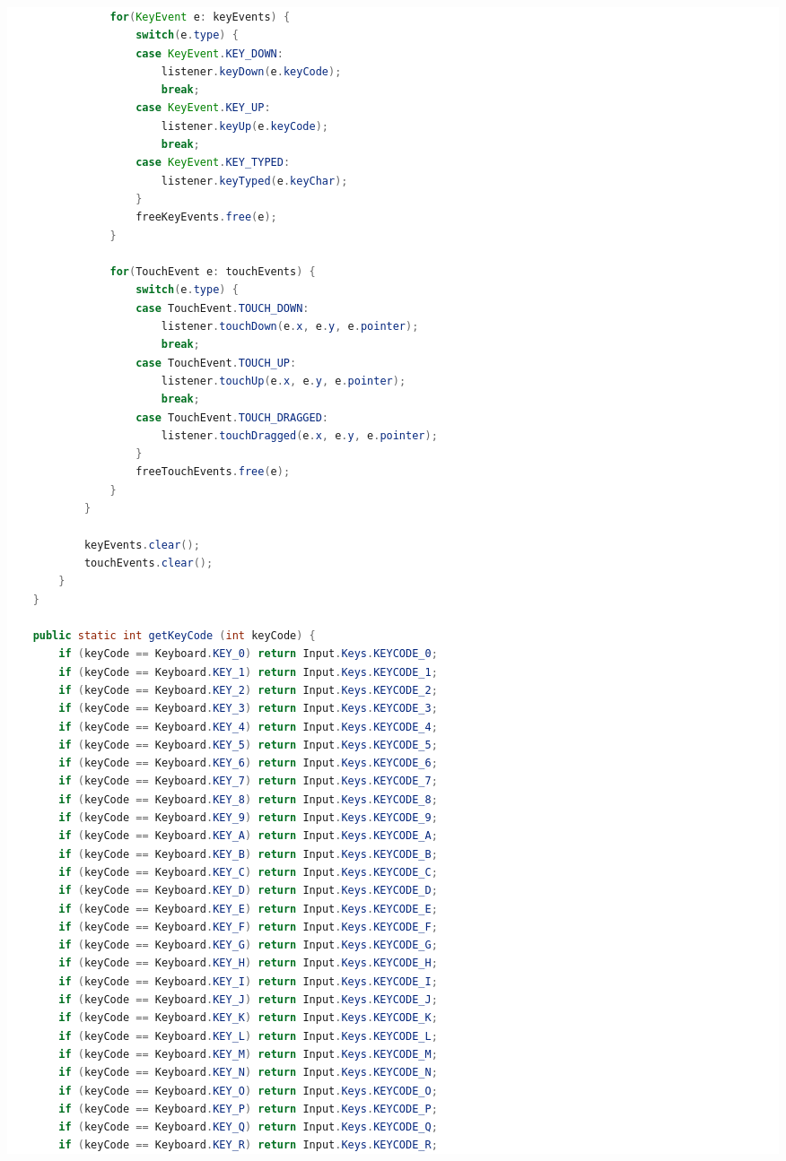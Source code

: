 ```java
				for(KeyEvent e: keyEvents) {
					switch(e.type) {
					case KeyEvent.KEY_DOWN:
						listener.keyDown(e.keyCode);
						break;
					case KeyEvent.KEY_UP:
						listener.keyUp(e.keyCode);
						break;
					case KeyEvent.KEY_TYPED:
						listener.keyTyped(e.keyChar);
					}
					freeKeyEvents.free(e);					
				}					
				
				for(TouchEvent e: touchEvents) {
					switch(e.type) {
					case TouchEvent.TOUCH_DOWN:
						listener.touchDown(e.x, e.y, e.pointer);
						break;
					case TouchEvent.TOUCH_UP:
						listener.touchUp(e.x, e.y, e.pointer);
						break;
					case TouchEvent.TOUCH_DRAGGED:
						listener.touchDragged(e.x, e.y, e.pointer);
					}
					freeTouchEvents.free(e);
				}
			}
			
			keyEvents.clear();
			touchEvents.clear();
		}
	}
	
	public static int getKeyCode (int keyCode) {
		if (keyCode == Keyboard.KEY_0) return Input.Keys.KEYCODE_0;
		if (keyCode == Keyboard.KEY_1) return Input.Keys.KEYCODE_1;
		if (keyCode == Keyboard.KEY_2) return Input.Keys.KEYCODE_2;
		if (keyCode == Keyboard.KEY_3) return Input.Keys.KEYCODE_3;
		if (keyCode == Keyboard.KEY_4) return Input.Keys.KEYCODE_4;
		if (keyCode == Keyboard.KEY_5) return Input.Keys.KEYCODE_5;
		if (keyCode == Keyboard.KEY_6) return Input.Keys.KEYCODE_6;
		if (keyCode == Keyboard.KEY_7) return Input.Keys.KEYCODE_7;
		if (keyCode == Keyboard.KEY_8) return Input.Keys.KEYCODE_8;
		if (keyCode == Keyboard.KEY_9) return Input.Keys.KEYCODE_9;
		if (keyCode == Keyboard.KEY_A) return Input.Keys.KEYCODE_A;
		if (keyCode == Keyboard.KEY_B) return Input.Keys.KEYCODE_B;
		if (keyCode == Keyboard.KEY_C) return Input.Keys.KEYCODE_C;
		if (keyCode == Keyboard.KEY_D) return Input.Keys.KEYCODE_D;
		if (keyCode == Keyboard.KEY_E) return Input.Keys.KEYCODE_E;
		if (keyCode == Keyboard.KEY_F) return Input.Keys.KEYCODE_F;
		if (keyCode == Keyboard.KEY_G) return Input.Keys.KEYCODE_G;
		if (keyCode == Keyboard.KEY_H) return Input.Keys.KEYCODE_H;
		if (keyCode == Keyboard.KEY_I) return Input.Keys.KEYCODE_I;
		if (keyCode == Keyboard.KEY_J) return Input.Keys.KEYCODE_J;
		if (keyCode == Keyboard.KEY_K) return Input.Keys.KEYCODE_K;
		if (keyCode == Keyboard.KEY_L) return Input.Keys.KEYCODE_L;
		if (keyCode == Keyboard.KEY_M) return Input.Keys.KEYCODE_M;
		if (keyCode == Keyboard.KEY_N) return Input.Keys.KEYCODE_N;
		if (keyCode == Keyboard.KEY_O) return Input.Keys.KEYCODE_O;
		if (keyCode == Keyboard.KEY_P) return Input.Keys.KEYCODE_P;
		if (keyCode == Keyboard.KEY_Q) return Input.Keys.KEYCODE_Q;
		if (keyCode == Keyboard.KEY_R) return Input.Keys.KEYCODE_R;
```